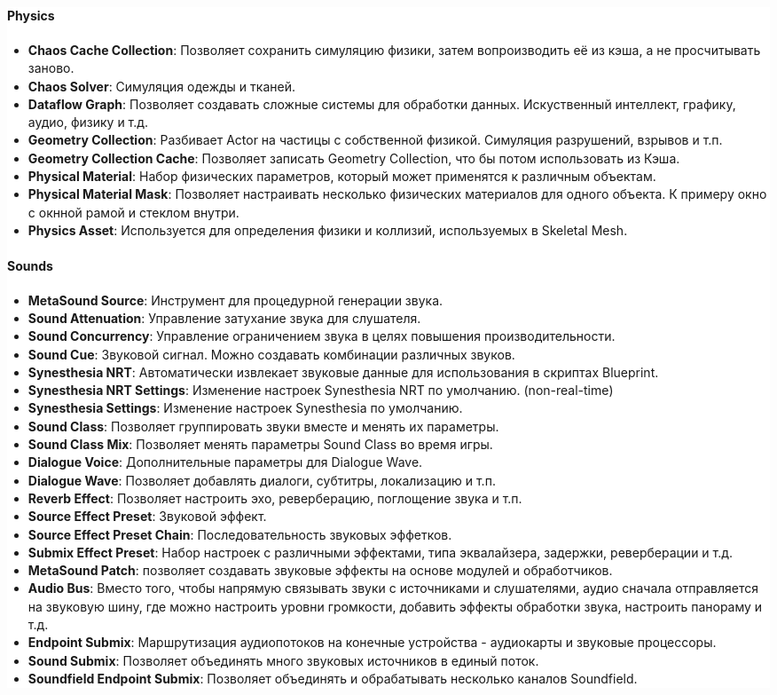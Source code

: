 #### Physics
- **Chaos Cache Collection**:
Позволяет сохранить симуляцию физики, затем вопроизводить её из кэша, а не просчитывать заново.
- **Chaos Solver**:
Симуляция одежды и тканей.
- **Dataflow Graph**:
Позволяет создавать сложные системы для обработки данных. Искуственный интеллект, графику, аудио, физику и т.д.
- **Geometry Collection**:
Разбивает Actor на частицы с собственной физикой. Симуляция разрушений, взрывов и т.п.
- **Geometry Collection Cache**:
Позволяет записать Geometry Collection, что бы потом использовать из Кэша.
- **Physical Material**:
Набор физических параметров, который может применятся к различным объектам.
- **Physical Material Mask**:
Позволяет настраивать несколько физических материалов для одного объекта. К примеру окно с окнной рамой и стеклом внутри.
- **Physics Asset**:
Используется для определения физики и коллизий, используемых в Skeletal Mesh.

#### Sounds
- **MetaSound Source**:
Инструмент для процедурной генерации звука.
- **Sound Attenuation**:
Управление затухание звука для слушателя.
- **Sound Concurrency**:
Управление ограничением звука в целях повышения производительности.
- **Sound Cue**:
Звуковой сигнал. Можно создавать комбинации различных звуков.
- **Synesthesia NRT**:
Автоматически извлекает звуковые данные для использования в скриптах Blueprint.
- **Synesthesia NRT Settings**:
Изменение настроек Synesthesia NRT по умолчанию. (non-real-time)
- **Synesthesia Settings**:
Изменение настроек Synesthesia по умолчанию.
- **Sound Class**:
Позволяет группировать звуки вместе и менять их параметры.
- **Sound Class Mix**:
Позволяет менять параметры Sound Class во время игры.
- **Dialogue Voice**:
Дополнительные параметры для Dialogue Wave.
- **Dialogue Wave**:
Позволяет добавлять диалоги, субтитры, локализацию и т.п.
- **Reverb Effect**:
Позволяет настроить эхо, реверберацию, поглощение звука и т.п.
- **Source Effect Preset**:
Звуковой эффект.
- **Source Effect Preset Chain**:
Последовательность звуковых эффетков.
- **Submix Effect Preset**:
Набор настроек с различными эффектами, типа эквалайзера, задержки, реверберации и т.д.
- **MetaSound Patch**:
позволяет создавать звуковые эффекты на основе модулей и обработчиков.
- **Audio Bus**:
Вместо того, чтобы напрямую связывать звуки с источниками и слушателями, аудио сначала отправляется на звуковую шину, где можно настроить уровни громкости, добавить эффекты обработки звука, настроить панораму и т.д.
- **Endpoint Submix**:
Маршрутизация аудиопотоков на конечные устройства - аудиокарты и звуковые процессоры.
- **Sound Submix**:
Позволяет объединять много звуковых источников в единый поток.
- **Soundfield Endpoint Submix**:
Позволяет объединять и обрабатывать несколько каналов Soundfield.